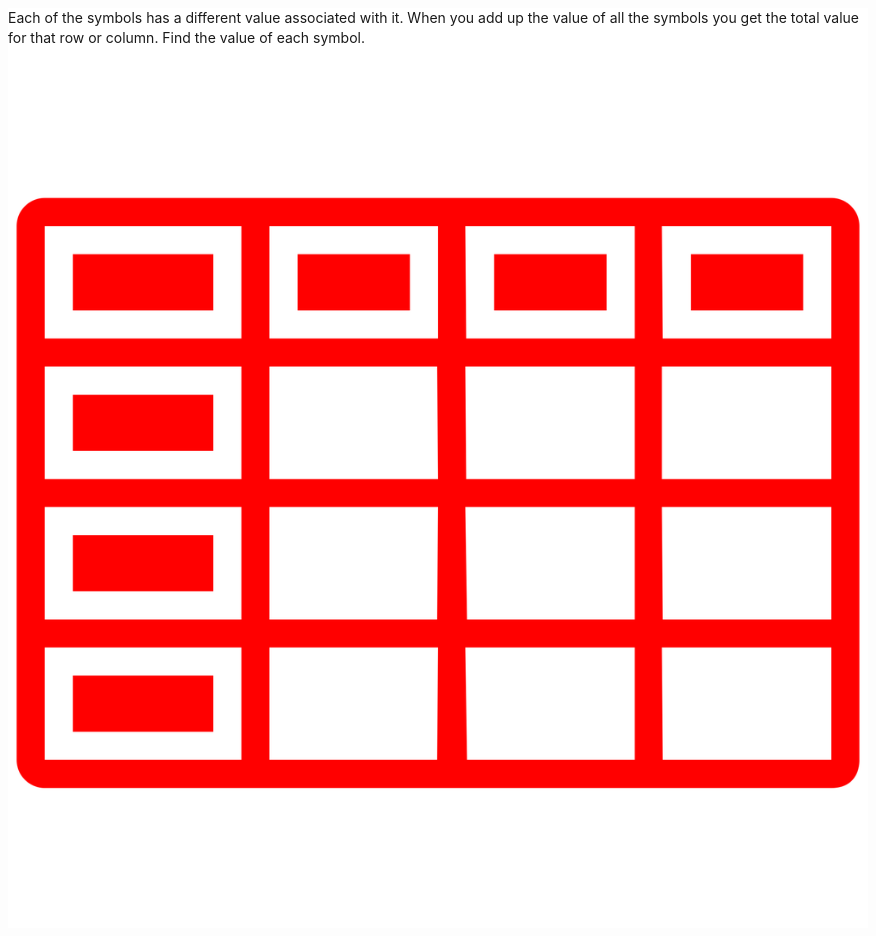 Each of the symbols has a different value associated with it. 
When you add up the value of all the symbols you get 
the total value for that row or column. Find the value of each symbol.

![missing table](/papers/missing_table.svg)

</div>
<div class='workings'>
<div class='working'>

